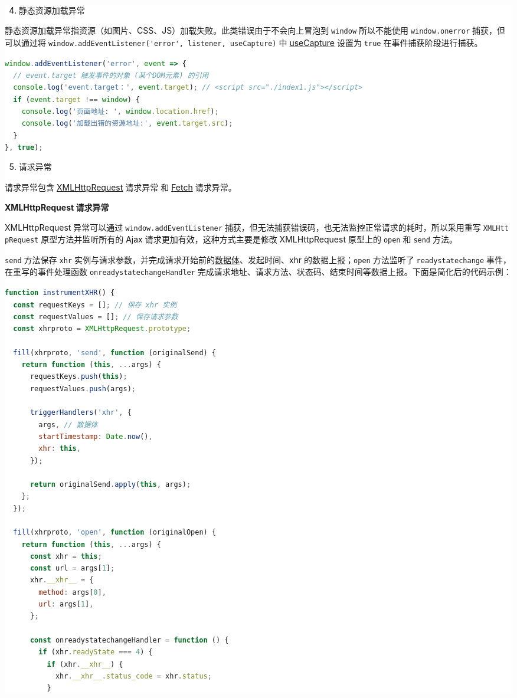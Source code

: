 4. 静态资源加载异常

静态资源加载异常指资源（如图片、CSS、JS）加载失败。此类错误由于不会向上冒泡到 `window` 所以不能使用 `window.onerror` 捕获，但可以通过将 `window.addEventListener('error', listener, useCapture)` 中 [useCapture](https://developer.mozilla.org/zh-CN/docs/Web/API/EventTarget/addEventListener) 设置为 `true` 在事件捕获阶段进行捕获。


``` js
window.addEventListener('error', event => {
  // event.target 触发事件的对象 (某个DOM元素) 的引用
  console.log('event.target：', event.target); // <script src="./index1.js"></script>
  if (event.target !== window) {
    console.log('页面地址: ', window.location.href);
    console.log('加载出错的资源地址:', event.target.src);
  }
}, true);

```

5. 请求异常

请求异常包含 [XMLHttpRequest](https://developer.mozilla.org/zh-CN/docs/Web/API/XMLHttpRequest) 请求异常 和 [Fetch](https://developer.mozilla.org/zh-CN/docs/Web/API/Fetch_API) 请求异常。

**XMLHttpRequest 请求异常**

XMLHttpRequest 异常可以通过 `window.addEventListener` 捕获，但无法捕获错误码，也无法监控正常请求的耗时，所以采用重写 `XMLHttpRequest` 原型方法并监听所有的 Ajax 请求更加有效，这种方式主要是修改 XMLHttpRequest 原型上的 `open` 和 `send` 方法。

`send` 方法保存 `xhr` 实例与请求参数，并完成请求开始前的[数据体](https://developer.mozilla.org/zh-CN/docs/Web/API/XMLHttpRequest/send#%E5%8F%82%E6%95%B0)、发起时间、xhr 的数据上报；`open` 方法监听了 `readystatechange` 事件，在重写的事件处理函数 `onreadystatechangeHandler` 完成请求地址、请求方法、状态码、结束时间等数据上报。下面是简化后的代码示例：

``` js
function instrumentXHR() {
  const requestKeys = []; // 保存 xhr 实例
  const requestValues = []; // 保存请求参数
  const xhrproto = XMLHttpRequest.prototype;

  fill(xhrproto, 'send', function (originalSend) {
    return function (this, ...args) {
      requestKeys.push(this);
      requestValues.push(args);

      triggerHandlers('xhr', {
        args, // 数据体
        startTimestamp: Date.now(),
        xhr: this,
      });

      return originalSend.apply(this, args);
    };
  });

  fill(xhrproto, 'open', function (originalOpen) {
    return function (this, ...args) {
      const xhr = this;
      const url = args[1];
      xhr.__xhr__ = {
        method: args[0],
        url: args[1],
      };

      const onreadystatechangeHandler = function () {
        if (xhr.readyState === 4) {
          if (xhr.__xhr__) {
            xhr.__xhr__.status_code = xhr.status;
          }
```